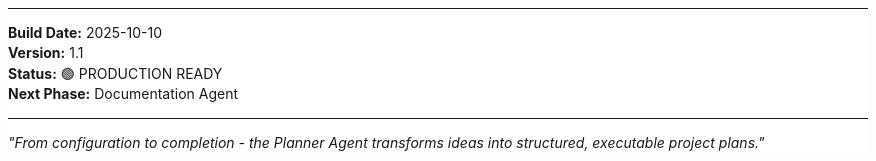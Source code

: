 
---

**Build Date:** 2025-10-10  
**Version:** 1.1  
**Status:** 🟢 PRODUCTION READY  
**Next Phase:** Documentation Agent

---

_"From configuration to completion - the Planner Agent transforms ideas into structured, executable project plans."_
